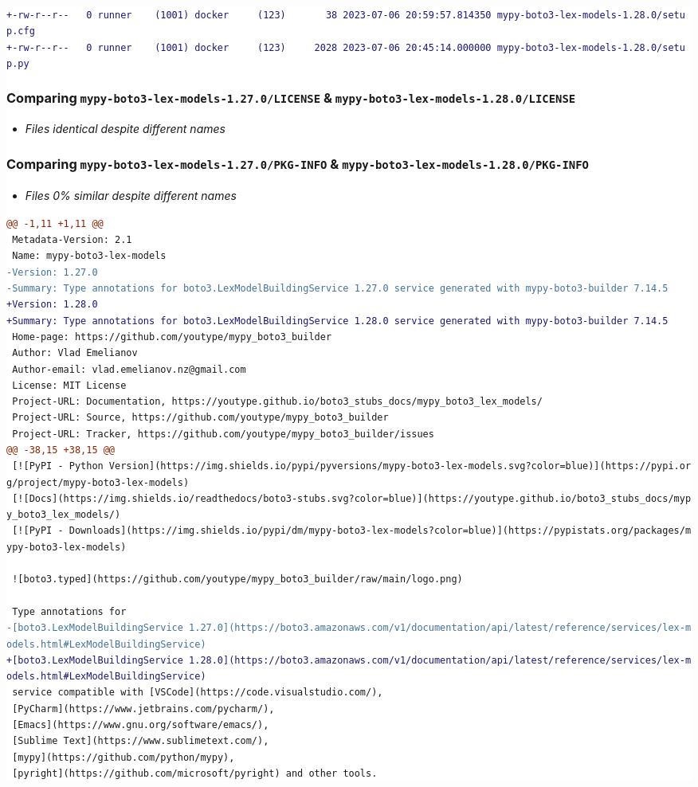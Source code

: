 ```diff
+-rw-r--r--   0 runner    (1001) docker     (123)       38 2023-07-06 20:59:57.814350 mypy-boto3-lex-models-1.28.0/setup.cfg
+-rw-r--r--   0 runner    (1001) docker     (123)     2028 2023-07-06 20:45:14.000000 mypy-boto3-lex-models-1.28.0/setup.py
```

### Comparing `mypy-boto3-lex-models-1.27.0/LICENSE` & `mypy-boto3-lex-models-1.28.0/LICENSE`

 * *Files identical despite different names*

### Comparing `mypy-boto3-lex-models-1.27.0/PKG-INFO` & `mypy-boto3-lex-models-1.28.0/PKG-INFO`

 * *Files 0% similar despite different names*

```diff
@@ -1,11 +1,11 @@
 Metadata-Version: 2.1
 Name: mypy-boto3-lex-models
-Version: 1.27.0
-Summary: Type annotations for boto3.LexModelBuildingService 1.27.0 service generated with mypy-boto3-builder 7.14.5
+Version: 1.28.0
+Summary: Type annotations for boto3.LexModelBuildingService 1.28.0 service generated with mypy-boto3-builder 7.14.5
 Home-page: https://github.com/youtype/mypy_boto3_builder
 Author: Vlad Emelianov
 Author-email: vlad.emelianov.nz@gmail.com
 License: MIT License
 Project-URL: Documentation, https://youtype.github.io/boto3_stubs_docs/mypy_boto3_lex_models/
 Project-URL: Source, https://github.com/youtype/mypy_boto3_builder
 Project-URL: Tracker, https://github.com/youtype/mypy_boto3_builder/issues
@@ -38,15 +38,15 @@
 [![PyPI - Python Version](https://img.shields.io/pypi/pyversions/mypy-boto3-lex-models.svg?color=blue)](https://pypi.org/project/mypy-boto3-lex-models)
 [![Docs](https://img.shields.io/readthedocs/boto3-stubs.svg?color=blue)](https://youtype.github.io/boto3_stubs_docs/mypy_boto3_lex_models/)
 [![PyPI - Downloads](https://img.shields.io/pypi/dm/mypy-boto3-lex-models?color=blue)](https://pypistats.org/packages/mypy-boto3-lex-models)
 
 ![boto3.typed](https://github.com/youtype/mypy_boto3_builder/raw/main/logo.png)
 
 Type annotations for
-[boto3.LexModelBuildingService 1.27.0](https://boto3.amazonaws.com/v1/documentation/api/latest/reference/services/lex-models.html#LexModelBuildingService)
+[boto3.LexModelBuildingService 1.28.0](https://boto3.amazonaws.com/v1/documentation/api/latest/reference/services/lex-models.html#LexModelBuildingService)
 service compatible with [VSCode](https://code.visualstudio.com/),
 [PyCharm](https://www.jetbrains.com/pycharm/),
 [Emacs](https://www.gnu.org/software/emacs/),
 [Sublime Text](https://www.sublimetext.com/),
 [mypy](https://github.com/python/mypy),
 [pyright](https://github.com/microsoft/pyright) and other tools.
```
